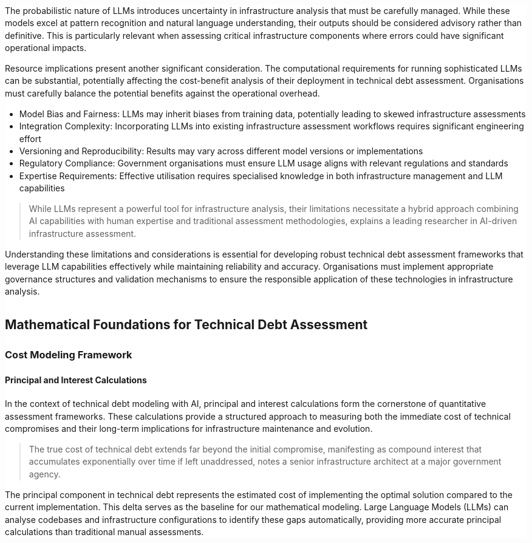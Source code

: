 The probabilistic nature of LLMs introduces uncertainty in infrastructure analysis that must be carefully managed. While these models excel at pattern recognition and natural language understanding, their outputs should be considered advisory rather than definitive. This is particularly relevant when assessing critical infrastructure components where errors could have significant operational impacts.

Resource implications present another significant consideration. The computational requirements for running sophisticated LLMs can be substantial, potentially affecting the cost-benefit analysis of their deployment in technical debt assessment. Organisations must carefully balance the potential benefits against the operational overhead.

- Model Bias and Fairness: LLMs may inherit biases from training data, potentially leading to skewed infrastructure assessments
- Integration Complexity: Incorporating LLMs into existing infrastructure assessment workflows requires significant engineering effort
- Versioning and Reproducibility: Results may vary across different model versions or implementations
- Regulatory Compliance: Government organisations must ensure LLM usage aligns with relevant regulations and standards
- Expertise Requirements: Effective utilisation requires specialised knowledge in both infrastructure management and LLM capabilities

> While LLMs represent a powerful tool for infrastructure analysis, their limitations necessitate a hybrid approach combining AI capabilities with human expertise and traditional assessment methodologies, explains a leading researcher in AI-driven infrastructure assessment.

Understanding these limitations and considerations is essential for developing robust technical debt assessment frameworks that leverage LLM capabilities effectively while maintaining reliability and accuracy. Organisations must implement appropriate governance structures and validation mechanisms to ensure the responsible application of these technologies in infrastructure analysis.



## <a id="mathematical-foundations-for-technical-debt-assessment"></a>Mathematical Foundations for Technical Debt Assessment

### <a id="cost-modeling-framework"></a>Cost Modeling Framework

#### <a id="principal-and-interest-calculations"></a>Principal and Interest Calculations

In the context of technical debt modeling with AI, principal and interest calculations form the cornerstone of quantitative assessment frameworks. These calculations provide a structured approach to measuring both the immediate cost of technical compromises and their long-term implications for infrastructure maintenance and evolution.

> The true cost of technical debt extends far beyond the initial compromise, manifesting as compound interest that accumulates exponentially over time if left unaddressed, notes a senior infrastructure architect at a major government agency.

The principal component in technical debt represents the estimated cost of implementing the optimal solution compared to the current implementation. This delta serves as the baseline for our mathematical modeling. Large Language Models (LLMs) can analyse codebases and infrastructure configurations to identify these gaps automatically, providing more accurate principal calculations than traditional manual assessments.
